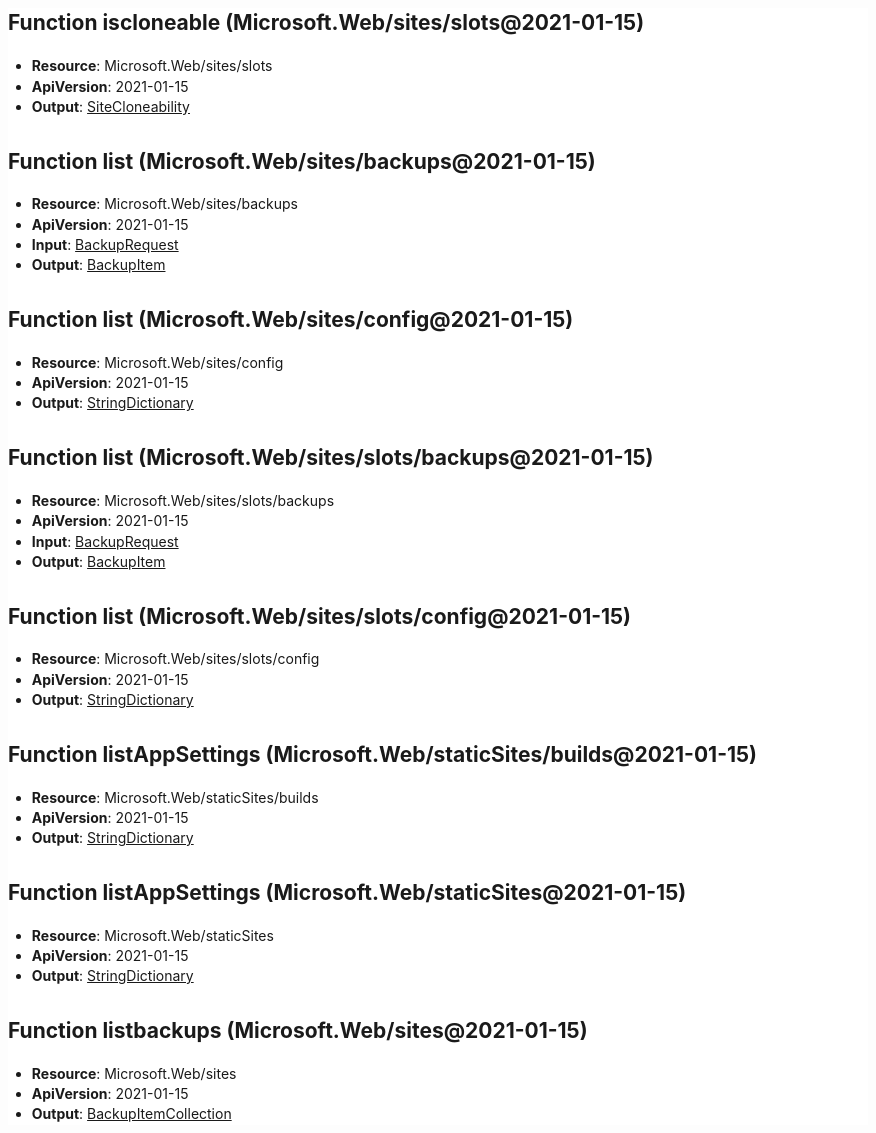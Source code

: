 ## Function iscloneable (Microsoft.Web/sites/slots@2021-01-15)
* **Resource**: Microsoft.Web/sites/slots
* **ApiVersion**: 2021-01-15
* **Output**: [SiteCloneability](#sitecloneability)

## Function list (Microsoft.Web/sites/backups@2021-01-15)
* **Resource**: Microsoft.Web/sites/backups
* **ApiVersion**: 2021-01-15
* **Input**: [BackupRequest](#backuprequest)
* **Output**: [BackupItem](#backupitem)

## Function list (Microsoft.Web/sites/config@2021-01-15)
* **Resource**: Microsoft.Web/sites/config
* **ApiVersion**: 2021-01-15
* **Output**: [StringDictionary](#stringdictionary)

## Function list (Microsoft.Web/sites/slots/backups@2021-01-15)
* **Resource**: Microsoft.Web/sites/slots/backups
* **ApiVersion**: 2021-01-15
* **Input**: [BackupRequest](#backuprequest)
* **Output**: [BackupItem](#backupitem)

## Function list (Microsoft.Web/sites/slots/config@2021-01-15)
* **Resource**: Microsoft.Web/sites/slots/config
* **ApiVersion**: 2021-01-15
* **Output**: [StringDictionary](#stringdictionary)

## Function listAppSettings (Microsoft.Web/staticSites/builds@2021-01-15)
* **Resource**: Microsoft.Web/staticSites/builds
* **ApiVersion**: 2021-01-15
* **Output**: [StringDictionary](#stringdictionary)

## Function listAppSettings (Microsoft.Web/staticSites@2021-01-15)
* **Resource**: Microsoft.Web/staticSites
* **ApiVersion**: 2021-01-15
* **Output**: [StringDictionary](#stringdictionary)

## Function listbackups (Microsoft.Web/sites@2021-01-15)
* **Resource**: Microsoft.Web/sites
* **ApiVersion**: 2021-01-15
* **Output**: [BackupItemCollection](#backupitemcollection)
